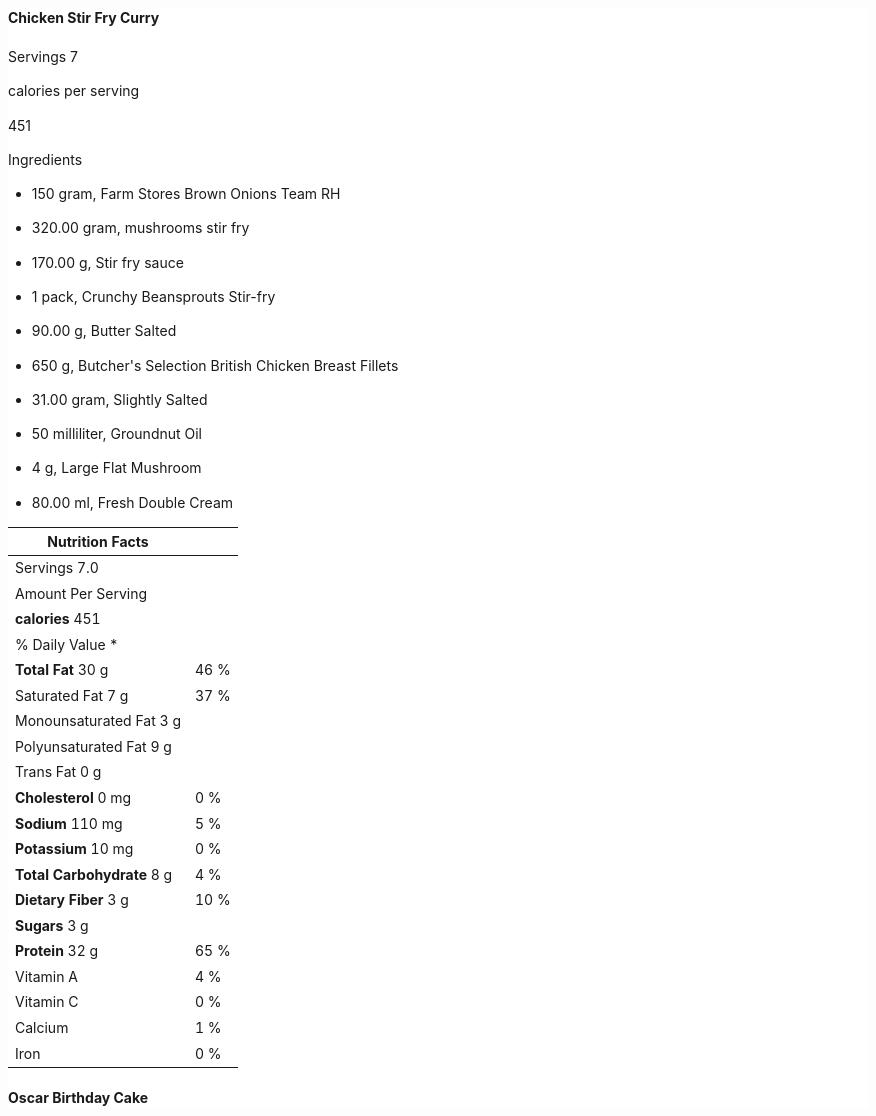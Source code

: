 #### Chicken Stir Fry Curry

Servings 7

calories per serving

451

Ingredients

- 150 gram, Farm Stores Brown Onions Team RH
- 320.00 gram, mushrooms stir fry
- 170.00 g, Stir fry sauce
- 1 pack, Crunchy Beansprouts Stir-fry
- 90.00 g, Butter Salted

- 650 g, Butcher's Selection British Chicken Breast Fillets
- 31.00 gram, Slightly Salted
- 50 milliliter, Groundnut Oil
- 4 g, Large Flat Mushroom
- 80.00 ml, Fresh Double Cream

| Nutrition Facts            |      |
| -------------------------- | ---- |
| Servings 7.0               |      |
| Amount Per Serving         |      |
| **calories** 451           |      |
| % Daily Value *            |      |
| **Total Fat** 30 g         | 46 % |
| Saturated Fat 7 g          | 37 % |
| Monounsaturated Fat 3 g    |      |
| Polyunsaturated Fat 9 g    |      |
| Trans Fat 0 g              |      |
| **Cholesterol** 0 mg       | 0 %  |
| **Sodium** 110 mg          | 5 %  |
| **Potassium** 10 mg        | 0 %  |
| **Total Carbohydrate** 8 g | 4 %  |
| **Dietary Fiber** 3 g      | 10 % |
| **Sugars** 3 g             |      |
| **Protein** 32 g           | 65 % |
| Vitamin A                  | 4 %  |
| Vitamin C                  | 0 %  |
| Calcium                    | 1 %  |
| Iron                       | 0 %  |
#### Oscar Birthday Cake
